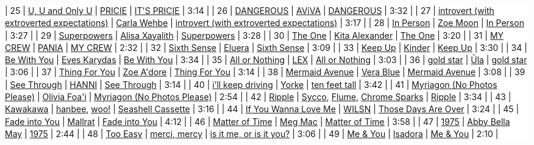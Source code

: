 | 25 | [U, U and Only U](https://open.spotify.com/track/4rq2z754eYOq3HBDCVcswc) | [PRICIE](https://open.spotify.com/artist/74qq2TFVWRaySx8MVjKelJ) | [IT'S PRICIE](https://open.spotify.com/album/3oxB7OZmXl7G0KAehBE9iJ) | 3:14 |
| 26 | [DANGEROUS](https://open.spotify.com/track/0k80yAzBKXrKvqGC3Gyndy) | [AViVA](https://open.spotify.com/artist/50tDsT4wwq8FCMJNkn1D67) | [DANGEROUS](https://open.spotify.com/album/4qZllZG4IyMW08PJihIyrt) | 3:32 |
| 27 | [introvert \(with extroverted expectations\)](https://open.spotify.com/track/6Yg7lVxwuqRcuqPLRlEArd) | [Carla Wehbe](https://open.spotify.com/artist/7G8jUNhcaie5DslhcoCB9w) | [introvert \(with extroverted expectations\)](https://open.spotify.com/album/5KPQxWwGNxylmrSKltq15e) | 3:17 |
| 28 | [In Person](https://open.spotify.com/track/6VSIeXguQQFWomYqBP9ECD) | [Zoe Moon](https://open.spotify.com/artist/0yYwRsFWiHLy6ZIKRLcVob) | [In Person](https://open.spotify.com/album/7DcV93rZBpU6R1v8Qm9Tc5) | 3:27 |
| 29 | [Superpowers](https://open.spotify.com/track/0NMSzyKoTepgtAOBewTiF9) | [Alisa Xayalith](https://open.spotify.com/artist/6yI9BJNdoOE6vjbZGoGyGz) | [Superpowers](https://open.spotify.com/album/3xEi8FsDVINHZL1LEZ4X8x) | 3:28 |
| 30 | [The One](https://open.spotify.com/track/33eVOcvtORnJTj5NCqyC4L) | [Kita Alexander](https://open.spotify.com/artist/3CGuwWgoCYSO5Z72H5G2Ec) | [The One](https://open.spotify.com/album/1iIO7Ft3S5Yq6ZG7mb87qs) | 3:20 |
| 31 | [MY CREW](https://open.spotify.com/track/20Fc8yrDyPYPLN1ZxN3Qd9) | [PANIA](https://open.spotify.com/artist/5amlDCKh0QTWhI6BOMn6Pf) | [MY CREW](https://open.spotify.com/album/69sc9XZkeV6qwgQjK3KlsE) | 2:32 |
| 32 | [Sixth Sense](https://open.spotify.com/track/3sfbnQJgdgvAwVygAf6qZ1) | [Eluera](https://open.spotify.com/artist/7kvqbETQGxrUmRBEl6l10Q) | [Sixth Sense](https://open.spotify.com/album/2dIyeoPQ9kmSDbFst4dogk) | 3:09 |
| 33 | [Keep Up](https://open.spotify.com/track/1posBKEgD6xCwLZVu5JpLl) | [Kinder](https://open.spotify.com/artist/0ufdKQBFDYKui7twp71QLm) | [Keep Up](https://open.spotify.com/album/4SDqBoOMC07Q2ObQBQrQ39) | 3:30 |
| 34 | [Be With You](https://open.spotify.com/track/63uE5v07tVssOeuHlvBOmw) | [Eves Karydas](https://open.spotify.com/artist/7MbSdIkdgkwmVxObpCg87e) | [Be With You](https://open.spotify.com/album/6QU74V78IonKBB1Xkn65cT) | 3:34 |
| 35 | [All or Nothing](https://open.spotify.com/track/2tv53YIZ2I3zzWEiVHI9Wg) | [LEX](https://open.spotify.com/artist/73R7pkwL1kz9gqVScbbjab) | [All or Nothing](https://open.spotify.com/album/7MzVyDDDCpp6WvJkfTzNUz) | 3:03 |
| 36 | [gold star](https://open.spotify.com/track/61BvDWK5JRzPhdn0qWqtvR) | [Ūla](https://open.spotify.com/artist/47NHOjhVH9I5BO31wxwpt8) | [gold star](https://open.spotify.com/album/30AyS7pdsIF8h0pOgzfM0G) | 3:06 |
| 37 | [Thing For You](https://open.spotify.com/track/5suy4kzP9HFYs468dPVdRo) | [Zoe A'dore](https://open.spotify.com/artist/3LGngRo9kg4ETVaiRQ0ZgY) | [Thing For You](https://open.spotify.com/album/4ABTbFxYXfuFCXmtjSLgsl) | 3:14 |
| 38 | [Mermaid Avenue](https://open.spotify.com/track/72qBzteCINzfZGqOCkD4sA) | [Vera Blue](https://open.spotify.com/artist/5ujrA1eZLDHR7yQ6FZa2qA) | [Mermaid Avenue](https://open.spotify.com/album/6mdXgYc7y2rHgMEvk0oU0t) | 3:08 |
| 39 | [See Through](https://open.spotify.com/track/0ZtMzghkupL55g6ToThFwZ) | [HANNI](https://open.spotify.com/artist/4VOC9EBF72tcQPs6P05Q1c) | [See Through](https://open.spotify.com/album/707D7zGBRDXtVVBwwWY24T) | 3:14 |
| 40 | [i’ll keep driving](https://open.spotify.com/track/3paQIuYfSrEcYUNGZTw3Es) | [Yorke](https://open.spotify.com/artist/0fqpHg28DnvRvfJYvJKk8N) | [ten feet tall](https://open.spotify.com/album/6TETMIrJLfXnQQWSpavE5r) | 3:42 |
| 41 | [Myriagon \(No Photos Please\)](https://open.spotify.com/track/1bHMdStFH8IKo8KO3umtyC) | [Olivia Foa'i](https://open.spotify.com/artist/5GIaRpKCtzquc5UUicqe50) | [Myriagon \(No Photos Please\)](https://open.spotify.com/album/5yJA9xeRSuSX3FIlsJIG8L) | 2:54 |
| 42 | [Ripple](https://open.spotify.com/track/6oEC3xbIgUG2TEUXZXUFCv) | [Sycco](https://open.spotify.com/artist/4meTRfbaVba24HXyBwbKJ0), [Flume](https://open.spotify.com/artist/6nxWCVXbOlEVRexSbLsTer), [Chrome Sparks](https://open.spotify.com/artist/2pTCZ9C1fXdaVlv6d5EIXM) | [Ripple](https://open.spotify.com/album/2SxQzTgVzdpzQwSNrTARks) | 3:34 |
| 43 | [Kawakawa](https://open.spotify.com/track/0UskdhhbACeXbohWfhzrt5) | [hanbee](https://open.spotify.com/artist/1so016J03vtcKN2mKWprQk), [woo!](https://open.spotify.com/artist/0jP7f3TNcoJ4mTRy3nHWIU) | [Seashell Cassette](https://open.spotify.com/album/2is1JGLmcYbojlQAZENVYL) | 3:16 |
| 44 | [If You Wanna Love Me](https://open.spotify.com/track/3jzpeb2htfvSp2Qssmky0B) | [WILSN](https://open.spotify.com/artist/2ymjQZjPQe0pziQ67Y8Ncr) | [Those Days Are Over](https://open.spotify.com/album/08gZ1W70cqDTkOX5TsUZBf) | 3:24 |
| 45 | [Fade into You](https://open.spotify.com/track/0UV2btQxu47HidfjAaM6f8) | [Mallrat](https://open.spotify.com/artist/4OSArit7O2Jaj4mgf3YN7A) | [Fade into You](https://open.spotify.com/album/70oTwRc3ogwa37NxrHqPdg) | 4:12 |
| 46 | [Matter of Time](https://open.spotify.com/track/462aabfmzV9MooKz64OAtj) | [Meg Mac](https://open.spotify.com/artist/4faUajx9k93O56nlmpkOuz) | [Matter of Time](https://open.spotify.com/album/2z4hLufnidbzPL3fJA9UnB) | 3:58 |
| 47 | [1975](https://open.spotify.com/track/12HJOH8NQ1l7U6eRJ8LKj5) | [Abby Bella May](https://open.spotify.com/artist/7wMih0kHtN3mLG2I93WXH8) | [1975](https://open.spotify.com/album/5aQcSUI8hRBpMuaNbmZy5B) | 2:44 |
| 48 | [Too Easy](https://open.spotify.com/track/4AjaZOpRvW2p6LbmkMBVZ8) | [merci, mercy](https://open.spotify.com/artist/524oC8NzSWvqPbwiRkYSLH) | [is it me, or is it you?](https://open.spotify.com/album/4ZSt8gHnOnfHZz4UMsgMH5) | 3:06 |
| 49 | [Me & You](https://open.spotify.com/track/4rMegGKoZR9VaR0dxhr6Z4) | [Isadora](https://open.spotify.com/artist/61Br6Weriwjaa2MMeIVx9v) | [Me & You](https://open.spotify.com/album/0JYUq6zTN5QIExsARJ11xC) | 2:10 |